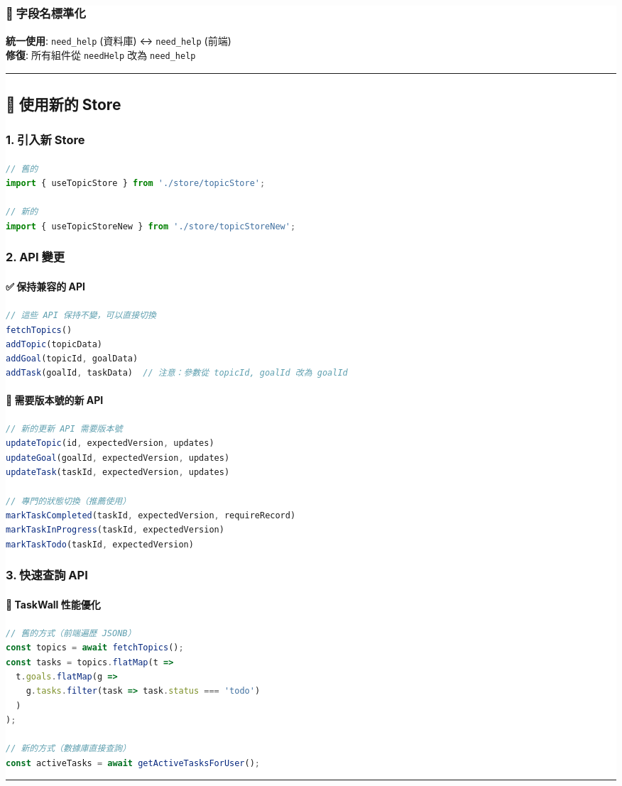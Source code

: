 ### 🔄 字段名標準化
**統一使用**: `need_help` (資料庫) ↔ `need_help` (前端)  
**修復**: 所有組件從 `needHelp` 改為 `need_help`

---

## 🔧 使用新的 Store

### 1. 引入新 Store
```typescript
// 舊的
import { useTopicStore } from './store/topicStore';

// 新的
import { useTopicStoreNew } from './store/topicStoreNew';
```

### 2. API 變更

#### ✅ 保持兼容的 API
```typescript
// 這些 API 保持不變，可以直接切換
fetchTopics()
addTopic(topicData)
addGoal(topicId, goalData)
addTask(goalId, taskData)  // 注意：參數從 topicId, goalId 改為 goalId
```

#### 🔄 需要版本號的新 API
```typescript
// 新的更新 API 需要版本號
updateTopic(id, expectedVersion, updates)
updateGoal(goalId, expectedVersion, updates)
updateTask(taskId, expectedVersion, updates)

// 專門的狀態切換（推薦使用）
markTaskCompleted(taskId, expectedVersion, requireRecord)
markTaskInProgress(taskId, expectedVersion)
markTaskTodo(taskId, expectedVersion)
```

### 3. 快速查詢 API

#### 🚀 TaskWall 性能優化
```typescript
// 舊的方式（前端遍歷 JSONB）
const topics = await fetchTopics();
const tasks = topics.flatMap(t => 
  t.goals.flatMap(g => 
    g.tasks.filter(task => task.status === 'todo')
  )
);

// 新的方式（數據庫直接查詢）
const activeTasks = await getActiveTasksForUser();
```

---